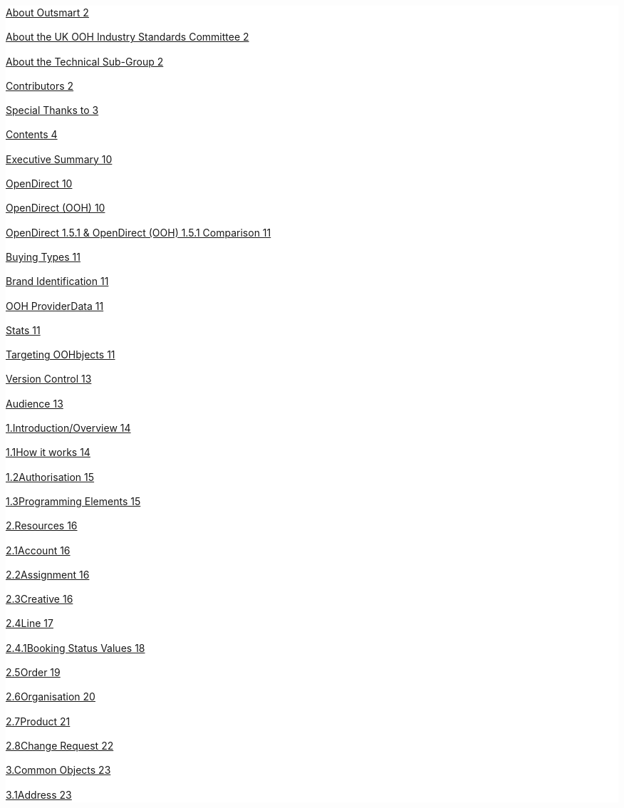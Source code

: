 [About Outsmart 2](#_Toc44509215)

[About the UK OOH Industry Standards Committee 2](#_Toc44509216)

[About the Technical Sub-Group 2](#_Toc44509217)

[Contributors 2](#_Toc44509218)

[Special Thanks to 3](#_Toc44509219)

[Contents 4](#_Toc44509220)

[Executive Summary 10](#_Toc44509221)

[OpenDirect 10](#_Toc44509222)

[OpenDirect (OOH) 10](#_Toc44509223)

[OpenDirect 1.5.1 &amp; OpenDirect (OOH) 1.5.1 Comparison 11](#_Toc44509224)

[Buying Types 11](#_Toc44509225)

[Brand Identification 11](#_Toc44509226)

[OOH ProviderData 11](#_Toc44509227)

[Stats 11](#_Toc44509228)

[Targeting OOHbjects 11](#_Toc44509229)

[Version Control 13](#_Toc44509230)

[Audience 13](#_Toc44509231)

[1.Introduction/Overview 14](#_Toc44509232)

[1.1How it works 14](#_Toc44509233)

[1.2Authorisation 15](#_Toc44509234)

[1.3Programming Elements 15](#_Toc44509235)

[2.Resources 16](#_Toc44509236)

[2.1Account 16](#_Toc44509237)

[2.2Assignment 16](#_Toc44509238)

[2.3Creative 16](#_Toc44509239)

[2.4Line 17](#_Toc44509240)

[2.4.1Booking Status Values 18](#_Toc44509241)

[2.5Order 19](#_Toc44509242)

[2.6Organisation 20](#_Toc44509243)

[2.7Product 21](#_Toc44509244)

[2.8Change Request 22](#_Toc44509245)

[3.Common Objects 23](#_Toc44509246)

[3.1Address 23](#_Toc44509247)
